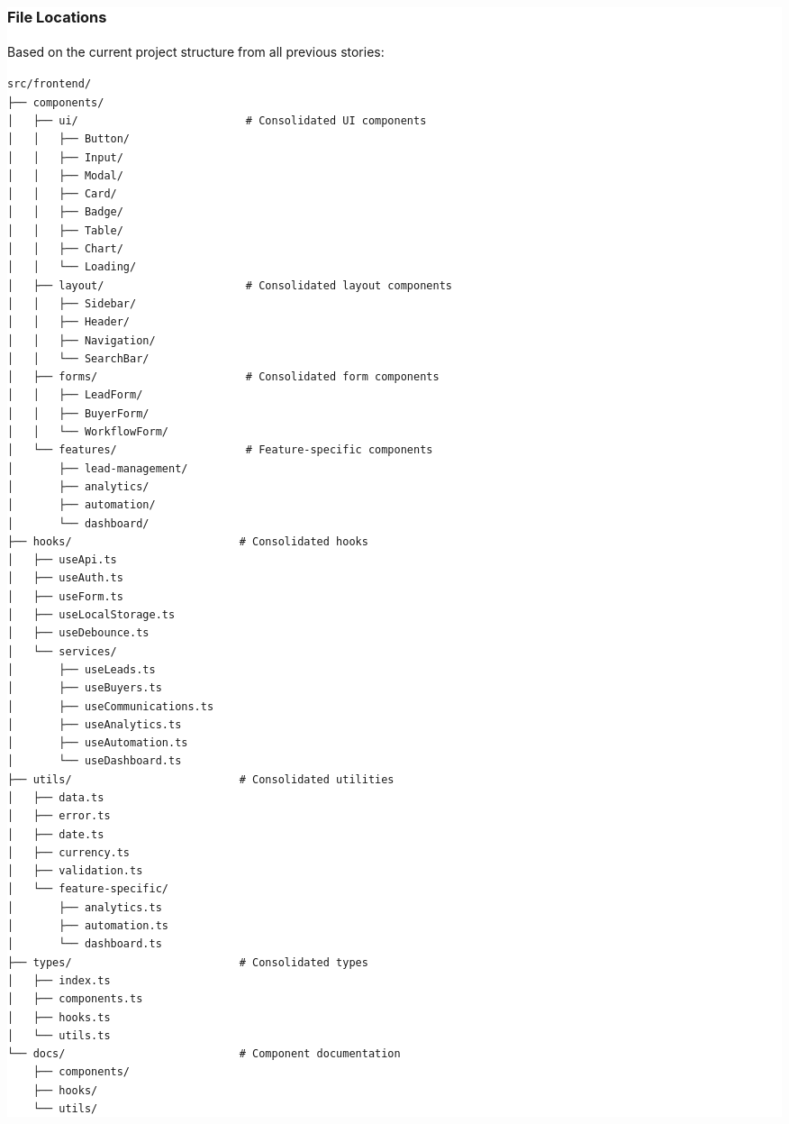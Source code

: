 ### File Locations
Based on the current project structure from all previous stories:

```
src/frontend/
├── components/
│   ├── ui/                          # Consolidated UI components
│   │   ├── Button/
│   │   ├── Input/
│   │   ├── Modal/
│   │   ├── Card/
│   │   ├── Badge/
│   │   ├── Table/
│   │   ├── Chart/
│   │   └── Loading/
│   ├── layout/                      # Consolidated layout components
│   │   ├── Sidebar/
│   │   ├── Header/
│   │   ├── Navigation/
│   │   └── SearchBar/
│   ├── forms/                       # Consolidated form components
│   │   ├── LeadForm/
│   │   ├── BuyerForm/
│   │   └── WorkflowForm/
│   └── features/                    # Feature-specific components
│       ├── lead-management/
│       ├── analytics/
│       ├── automation/
│       └── dashboard/
├── hooks/                          # Consolidated hooks
│   ├── useApi.ts
│   ├── useAuth.ts
│   ├── useForm.ts
│   ├── useLocalStorage.ts
│   ├── useDebounce.ts
│   └── services/
│       ├── useLeads.ts
│       ├── useBuyers.ts
│       ├── useCommunications.ts
│       ├── useAnalytics.ts
│       ├── useAutomation.ts
│       └── useDashboard.ts
├── utils/                          # Consolidated utilities
│   ├── data.ts
│   ├── error.ts
│   ├── date.ts
│   ├── currency.ts
│   ├── validation.ts
│   └── feature-specific/
│       ├── analytics.ts
│       ├── automation.ts
│       └── dashboard.ts
├── types/                          # Consolidated types
│   ├── index.ts
│   ├── components.ts
│   ├── hooks.ts
│   └── utils.ts
└── docs/                           # Component documentation
    ├── components/
    ├── hooks/
    └── utils/
```
